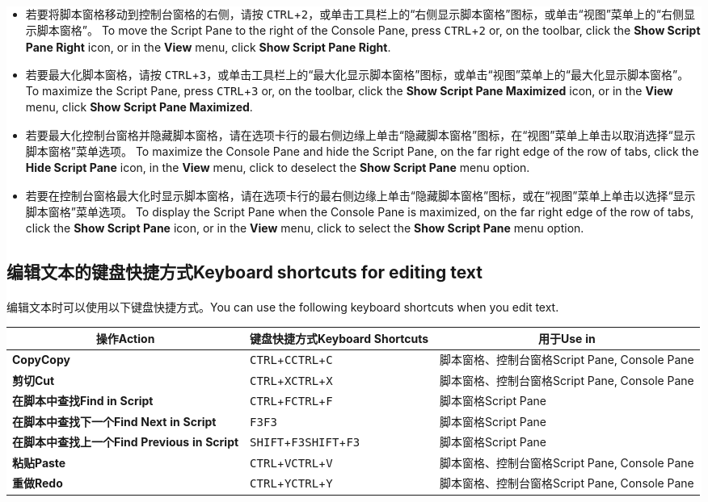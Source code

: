- <span data-ttu-id="1a1ef-128">若要将脚本窗格移动到控制台窗格的右侧，请按 <kbd>CTRL</kbd>+<kbd>2</kbd>，或单击工具栏上的“右侧显示脚本窗格”图标，或单击“视图”菜单上的“右侧显示脚本窗格”。   </span><span class="sxs-lookup"><span data-stu-id="1a1ef-128">To move the Script Pane to the right of the Console Pane, press <kbd>CTRL</kbd>+<kbd>2</kbd> or, on the toolbar, click the **Show Script Pane Right** icon, or in the **View** menu, click **Show Script Pane Right**.</span></span>

- <span data-ttu-id="1a1ef-129">若要最大化脚本窗格，请按 <kbd>CTRL</kbd>+<kbd>3</kbd>，或单击工具栏上的“最大化显示脚本窗格”图标，或单击“视图”菜单上的“最大化显示脚本窗格”。   </span><span class="sxs-lookup"><span data-stu-id="1a1ef-129">To maximize the Script Pane, press <kbd>CTRL</kbd>+<kbd>3</kbd> or, on the toolbar, click the **Show Script Pane Maximized** icon, or in the **View** menu, click **Show Script Pane Maximized**.</span></span>

- <span data-ttu-id="1a1ef-130">若要最大化控制台窗格并隐藏脚本窗格，请在选项卡行的最右侧边缘上单击“隐藏脚本窗格”图标，在“视图”菜单上单击以取消选择“显示脚本窗格”菜单选项。   </span><span class="sxs-lookup"><span data-stu-id="1a1ef-130">To maximize the Console Pane and hide the Script Pane, on the far right edge of the row of tabs, click the **Hide Script Pane** icon, in the **View** menu, click to deselect the **Show Script Pane** menu option.</span></span>

- <span data-ttu-id="1a1ef-131">若要在控制台窗格最大化时显示脚本窗格，请在选项卡行的最右侧边缘上单击“隐藏脚本窗格”图标，或在“视图”菜单上单击以选择“显示脚本窗格”菜单选项。   </span><span class="sxs-lookup"><span data-stu-id="1a1ef-131">To display the Script Pane when the Console Pane is maximized, on the far right edge of the row of tabs, click the **Show Script Pane** icon, or in the **View** menu, click to select the **Show Script Pane** menu option.</span></span>

## <a name="keyboard-shortcuts-for-editing-text"></a><span data-ttu-id="1a1ef-132">编辑文本的键盘快捷方式</span><span class="sxs-lookup"><span data-stu-id="1a1ef-132">Keyboard shortcuts for editing text</span></span>

<span data-ttu-id="1a1ef-133">编辑文本时可以使用以下键盘快捷方式。</span><span class="sxs-lookup"><span data-stu-id="1a1ef-133">You can use the following keyboard shortcuts when you edit text.</span></span>

|           <span data-ttu-id="1a1ef-134">操作</span><span class="sxs-lookup"><span data-stu-id="1a1ef-134">Action</span></span>            |       <span data-ttu-id="1a1ef-135">键盘快捷方式</span><span class="sxs-lookup"><span data-stu-id="1a1ef-135">Keyboard Shortcuts</span></span>       |          <span data-ttu-id="1a1ef-136">用于</span><span class="sxs-lookup"><span data-stu-id="1a1ef-136">Use in</span></span>           |
| --------------------------- | ------------------------------ | ------------------------- |
| <span data-ttu-id="1a1ef-137">**Copy**</span><span class="sxs-lookup"><span data-stu-id="1a1ef-137">**Copy**</span></span>                    | <span data-ttu-id="1a1ef-138"><kbd>CTRL</kbd>+<kbd>C</kbd></span><span class="sxs-lookup"><span data-stu-id="1a1ef-138"><kbd>CTRL</kbd>+<kbd>C</kbd></span></span>   | <span data-ttu-id="1a1ef-139">脚本窗格、控制台窗格</span><span class="sxs-lookup"><span data-stu-id="1a1ef-139">Script Pane, Console Pane</span></span> |
| <span data-ttu-id="1a1ef-140">**剪切**</span><span class="sxs-lookup"><span data-stu-id="1a1ef-140">**Cut**</span></span>                     | <span data-ttu-id="1a1ef-141"><kbd>CTRL</kbd>+<kbd>X</kbd></span><span class="sxs-lookup"><span data-stu-id="1a1ef-141"><kbd>CTRL</kbd>+<kbd>X</kbd></span></span>   | <span data-ttu-id="1a1ef-142">脚本窗格、控制台窗格</span><span class="sxs-lookup"><span data-stu-id="1a1ef-142">Script Pane, Console Pane</span></span> |
| <span data-ttu-id="1a1ef-143">**在脚本中查找**</span><span class="sxs-lookup"><span data-stu-id="1a1ef-143">**Find in Script**</span></span>          | <span data-ttu-id="1a1ef-144"><kbd>CTRL</kbd>+<kbd>F</kbd></span><span class="sxs-lookup"><span data-stu-id="1a1ef-144"><kbd>CTRL</kbd>+<kbd>F</kbd></span></span>   | <span data-ttu-id="1a1ef-145">脚本窗格</span><span class="sxs-lookup"><span data-stu-id="1a1ef-145">Script Pane</span></span>               |
| <span data-ttu-id="1a1ef-146">**在脚本中查找下一个**</span><span class="sxs-lookup"><span data-stu-id="1a1ef-146">**Find Next in Script**</span></span>     | <span data-ttu-id="1a1ef-147"><kbd>F3</kbd></span><span class="sxs-lookup"><span data-stu-id="1a1ef-147"><kbd>F3</kbd></span></span>                  | <span data-ttu-id="1a1ef-148">脚本窗格</span><span class="sxs-lookup"><span data-stu-id="1a1ef-148">Script Pane</span></span>               |
| <span data-ttu-id="1a1ef-149">**在脚本中查找上一个**</span><span class="sxs-lookup"><span data-stu-id="1a1ef-149">**Find Previous in Script**</span></span> | <span data-ttu-id="1a1ef-150"><kbd>SHIFT</kbd>+<kbd>F3</kbd></span><span class="sxs-lookup"><span data-stu-id="1a1ef-150"><kbd>SHIFT</kbd>+<kbd>F3</kbd></span></span> | <span data-ttu-id="1a1ef-151">脚本窗格</span><span class="sxs-lookup"><span data-stu-id="1a1ef-151">Script Pane</span></span>               |
| <span data-ttu-id="1a1ef-152">**粘贴**</span><span class="sxs-lookup"><span data-stu-id="1a1ef-152">**Paste**</span></span>                   | <span data-ttu-id="1a1ef-153"><kbd>CTRL</kbd>+<kbd>V</kbd></span><span class="sxs-lookup"><span data-stu-id="1a1ef-153"><kbd>CTRL</kbd>+<kbd>V</kbd></span></span>   | <span data-ttu-id="1a1ef-154">脚本窗格、控制台窗格</span><span class="sxs-lookup"><span data-stu-id="1a1ef-154">Script Pane, Console Pane</span></span> |
| <span data-ttu-id="1a1ef-155">**重做**</span><span class="sxs-lookup"><span data-stu-id="1a1ef-155">**Redo**</span></span>                    | <span data-ttu-id="1a1ef-156"><kbd>CTRL</kbd>+<kbd>Y</kbd></span><span class="sxs-lookup"><span data-stu-id="1a1ef-156"><kbd>CTRL</kbd>+<kbd>Y</kbd></span></span>   | <span data-ttu-id="1a1ef-157">脚本窗格、控制台窗格</span><span class="sxs-lookup"><span data-stu-id="1a1ef-157">Script Pane, Console Pane</span></span> |